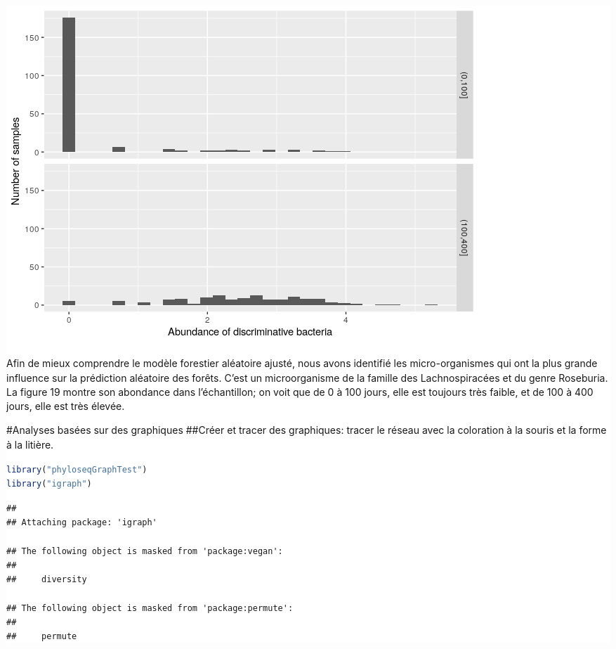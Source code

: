 ![](phyloseq-dada2_files/figure-gfm/unnamed-chunk-55-1.png)

Afin de mieux comprendre le modèle forestier aléatoire ajusté, nous
avons identifié les micro-organismes qui ont la plus grande influence
sur la prédiction aléatoire des forêts. C’est un microorganisme de la
famille des Lachnospiracées et du genre Roseburia. La figure 19 montre
son abondance dans l’échantillon; on voit que de 0 à 100 jours, elle est
toujours très faible, et de 100 à 400 jours, elle est très élevée.

\#Analyses basées sur des graphiques \#\#Créer et tracer des graphiques:
tracer le réseau avec la coloration à la souris et la forme à la
litière.

``` r
library("phyloseqGraphTest")
library("igraph")
```

    ## 
    ## Attaching package: 'igraph'

    ## The following object is masked from 'package:vegan':
    ## 
    ##     diversity

    ## The following object is masked from 'package:permute':
    ## 
    ##     permute

